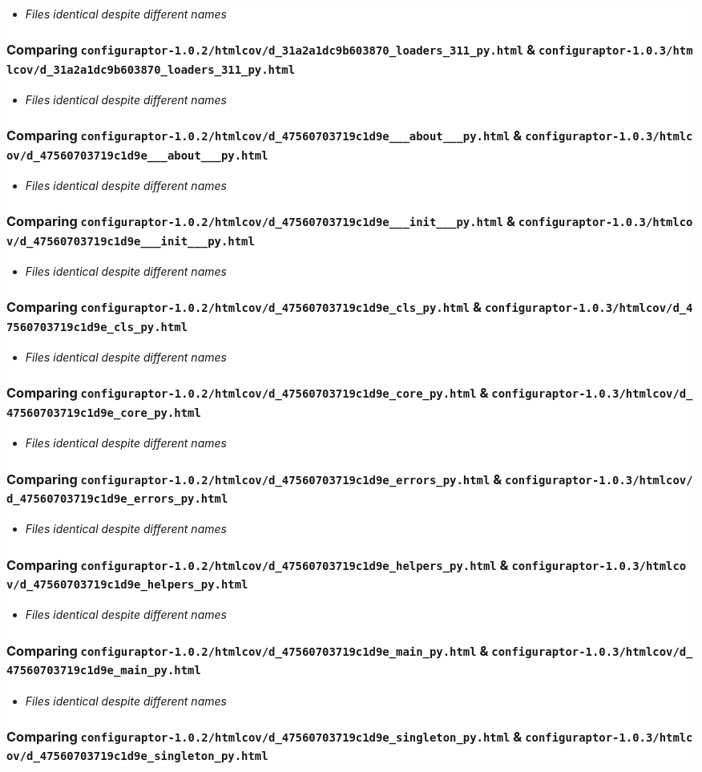  * *Files identical despite different names*

### Comparing `configuraptor-1.0.2/htmlcov/d_31a2a1dc9b603870_loaders_311_py.html` & `configuraptor-1.0.3/htmlcov/d_31a2a1dc9b603870_loaders_311_py.html`

 * *Files identical despite different names*

### Comparing `configuraptor-1.0.2/htmlcov/d_47560703719c1d9e___about___py.html` & `configuraptor-1.0.3/htmlcov/d_47560703719c1d9e___about___py.html`

 * *Files identical despite different names*

### Comparing `configuraptor-1.0.2/htmlcov/d_47560703719c1d9e___init___py.html` & `configuraptor-1.0.3/htmlcov/d_47560703719c1d9e___init___py.html`

 * *Files identical despite different names*

### Comparing `configuraptor-1.0.2/htmlcov/d_47560703719c1d9e_cls_py.html` & `configuraptor-1.0.3/htmlcov/d_47560703719c1d9e_cls_py.html`

 * *Files identical despite different names*

### Comparing `configuraptor-1.0.2/htmlcov/d_47560703719c1d9e_core_py.html` & `configuraptor-1.0.3/htmlcov/d_47560703719c1d9e_core_py.html`

 * *Files identical despite different names*

### Comparing `configuraptor-1.0.2/htmlcov/d_47560703719c1d9e_errors_py.html` & `configuraptor-1.0.3/htmlcov/d_47560703719c1d9e_errors_py.html`

 * *Files identical despite different names*

### Comparing `configuraptor-1.0.2/htmlcov/d_47560703719c1d9e_helpers_py.html` & `configuraptor-1.0.3/htmlcov/d_47560703719c1d9e_helpers_py.html`

 * *Files identical despite different names*

### Comparing `configuraptor-1.0.2/htmlcov/d_47560703719c1d9e_main_py.html` & `configuraptor-1.0.3/htmlcov/d_47560703719c1d9e_main_py.html`

 * *Files identical despite different names*

### Comparing `configuraptor-1.0.2/htmlcov/d_47560703719c1d9e_singleton_py.html` & `configuraptor-1.0.3/htmlcov/d_47560703719c1d9e_singleton_py.html`
